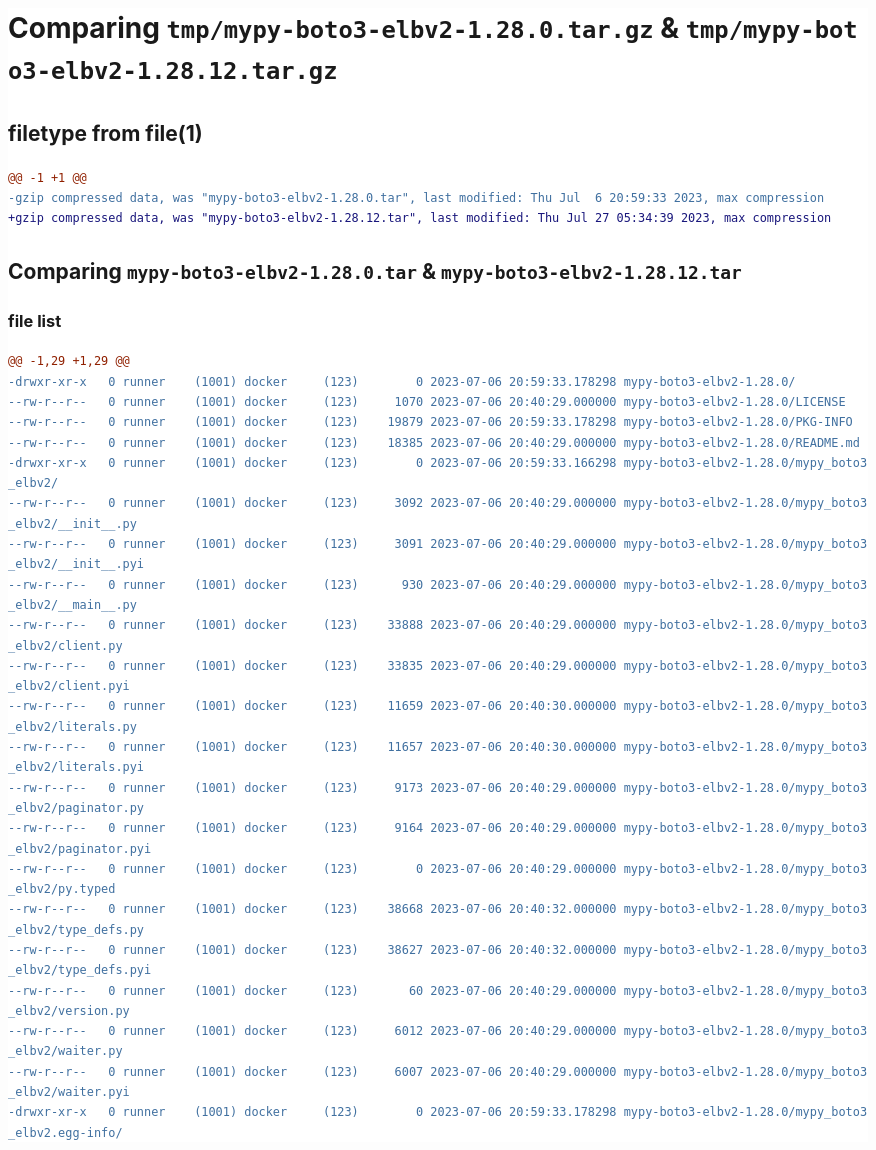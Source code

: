 # Comparing `tmp/mypy-boto3-elbv2-1.28.0.tar.gz` & `tmp/mypy-boto3-elbv2-1.28.12.tar.gz`

## filetype from file(1)

```diff
@@ -1 +1 @@
-gzip compressed data, was "mypy-boto3-elbv2-1.28.0.tar", last modified: Thu Jul  6 20:59:33 2023, max compression
+gzip compressed data, was "mypy-boto3-elbv2-1.28.12.tar", last modified: Thu Jul 27 05:34:39 2023, max compression
```

## Comparing `mypy-boto3-elbv2-1.28.0.tar` & `mypy-boto3-elbv2-1.28.12.tar`

### file list

```diff
@@ -1,29 +1,29 @@
-drwxr-xr-x   0 runner    (1001) docker     (123)        0 2023-07-06 20:59:33.178298 mypy-boto3-elbv2-1.28.0/
--rw-r--r--   0 runner    (1001) docker     (123)     1070 2023-07-06 20:40:29.000000 mypy-boto3-elbv2-1.28.0/LICENSE
--rw-r--r--   0 runner    (1001) docker     (123)    19879 2023-07-06 20:59:33.178298 mypy-boto3-elbv2-1.28.0/PKG-INFO
--rw-r--r--   0 runner    (1001) docker     (123)    18385 2023-07-06 20:40:29.000000 mypy-boto3-elbv2-1.28.0/README.md
-drwxr-xr-x   0 runner    (1001) docker     (123)        0 2023-07-06 20:59:33.166298 mypy-boto3-elbv2-1.28.0/mypy_boto3_elbv2/
--rw-r--r--   0 runner    (1001) docker     (123)     3092 2023-07-06 20:40:29.000000 mypy-boto3-elbv2-1.28.0/mypy_boto3_elbv2/__init__.py
--rw-r--r--   0 runner    (1001) docker     (123)     3091 2023-07-06 20:40:29.000000 mypy-boto3-elbv2-1.28.0/mypy_boto3_elbv2/__init__.pyi
--rw-r--r--   0 runner    (1001) docker     (123)      930 2023-07-06 20:40:29.000000 mypy-boto3-elbv2-1.28.0/mypy_boto3_elbv2/__main__.py
--rw-r--r--   0 runner    (1001) docker     (123)    33888 2023-07-06 20:40:29.000000 mypy-boto3-elbv2-1.28.0/mypy_boto3_elbv2/client.py
--rw-r--r--   0 runner    (1001) docker     (123)    33835 2023-07-06 20:40:29.000000 mypy-boto3-elbv2-1.28.0/mypy_boto3_elbv2/client.pyi
--rw-r--r--   0 runner    (1001) docker     (123)    11659 2023-07-06 20:40:30.000000 mypy-boto3-elbv2-1.28.0/mypy_boto3_elbv2/literals.py
--rw-r--r--   0 runner    (1001) docker     (123)    11657 2023-07-06 20:40:30.000000 mypy-boto3-elbv2-1.28.0/mypy_boto3_elbv2/literals.pyi
--rw-r--r--   0 runner    (1001) docker     (123)     9173 2023-07-06 20:40:29.000000 mypy-boto3-elbv2-1.28.0/mypy_boto3_elbv2/paginator.py
--rw-r--r--   0 runner    (1001) docker     (123)     9164 2023-07-06 20:40:29.000000 mypy-boto3-elbv2-1.28.0/mypy_boto3_elbv2/paginator.pyi
--rw-r--r--   0 runner    (1001) docker     (123)        0 2023-07-06 20:40:29.000000 mypy-boto3-elbv2-1.28.0/mypy_boto3_elbv2/py.typed
--rw-r--r--   0 runner    (1001) docker     (123)    38668 2023-07-06 20:40:32.000000 mypy-boto3-elbv2-1.28.0/mypy_boto3_elbv2/type_defs.py
--rw-r--r--   0 runner    (1001) docker     (123)    38627 2023-07-06 20:40:32.000000 mypy-boto3-elbv2-1.28.0/mypy_boto3_elbv2/type_defs.pyi
--rw-r--r--   0 runner    (1001) docker     (123)       60 2023-07-06 20:40:29.000000 mypy-boto3-elbv2-1.28.0/mypy_boto3_elbv2/version.py
--rw-r--r--   0 runner    (1001) docker     (123)     6012 2023-07-06 20:40:29.000000 mypy-boto3-elbv2-1.28.0/mypy_boto3_elbv2/waiter.py
--rw-r--r--   0 runner    (1001) docker     (123)     6007 2023-07-06 20:40:29.000000 mypy-boto3-elbv2-1.28.0/mypy_boto3_elbv2/waiter.pyi
-drwxr-xr-x   0 runner    (1001) docker     (123)        0 2023-07-06 20:59:33.178298 mypy-boto3-elbv2-1.28.0/mypy_boto3_elbv2.egg-info/
```
